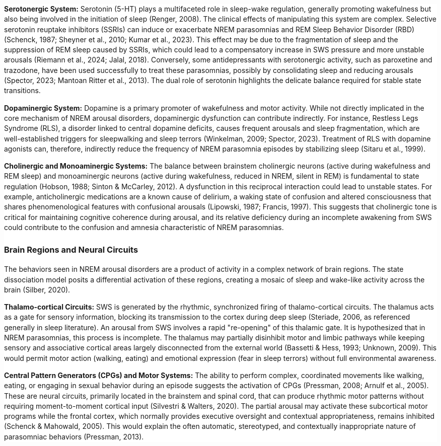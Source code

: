 **Serotonergic System:** Serotonin (5-HT) plays a multifaceted role in sleep-wake regulation, generally promoting wakefulness but also being involved in the initiation of sleep (Renger, 2008). The clinical effects of manipulating this system are complex. Selective serotonin reuptake inhibitors (SSRIs) can induce or exacerbate NREM parasomnias and REM Sleep Behavior Disorder (RBD) (Schenck, 1987; Sheyner et al., 2010; Kumar et al., 2023). This effect may be due to the fragmentation of sleep and the suppression of REM sleep caused by SSRIs, which could lead to a compensatory increase in SWS pressure and more unstable arousals (Riemann et al., 2024; Jalal, 2018). Conversely, some antidepressants with serotonergic activity, such as paroxetine and trazodone, have been used successfully to treat these parasomnias, possibly by consolidating sleep and reducing arousals (Spector, 2023; Mantoan Ritter et al., 2013). The dual role of serotonin highlights the delicate balance required for stable state transitions.

**Dopaminergic System:** Dopamine is a primary promoter of wakefulness and motor activity. While not directly implicated in the core mechanism of NREM arousal disorders, dopaminergic dysfunction can contribute indirectly. For instance, Restless Legs Syndrome (RLS), a disorder linked to central dopamine deficits, causes frequent arousals and sleep fragmentation, which are well-established triggers for sleepwalking and sleep terrors (Winkelman, 2009; Spector, 2023). Treatment of RLS with dopamine agonists can, therefore, indirectly reduce the frequency of NREM parasomnia episodes by stabilizing sleep (Sitaru et al., 1999).

**Cholinergic and Monoaminergic Systems:** The balance between brainstem cholinergic neurons (active during wakefulness and REM sleep) and monoaminergic neurons (active during wakefulness, reduced in NREM, silent in REM) is fundamental to state regulation (Hobson, 1988; Sinton & McCarley, 2012). A dysfunction in this reciprocal interaction could lead to unstable states. For example, anticholinergic medications are a known cause of delirium, a waking state of confusion and altered consciousness that shares phenomenological features with confusional arousals (Lipowski, 1987; Francis, 1997). This suggests that cholinergic tone is critical for maintaining cognitive coherence during arousal, and its relative deficiency during an incomplete awakening from SWS could contribute to the confusion and amnesia characteristic of NREM parasomnias.

### Brain Regions and Neural Circuits

The behaviors seen in NREM arousal disorders are a product of activity in a complex network of brain regions. The state dissociation model posits a differential activation of these regions, creating a mosaic of sleep and wake-like activity across the brain (Silber, 2020).

**Thalamo-cortical Circuits:** SWS is generated by the rhythmic, synchronized firing of thalamo-cortical circuits. The thalamus acts as a gate for sensory information, blocking its transmission to the cortex during deep sleep (Steriade, 2006, as referenced generally in sleep literature). An arousal from SWS involves a rapid "re-opening" of this thalamic gate. It is hypothesized that in NREM parasomnias, this process is incomplete. The thalamus may partially disinhibit motor and limbic pathways while keeping sensory and associative cortical areas largely disconnected from the external world (Bassetti & Hess, 1993; Unknown, 2009). This would permit motor action (walking, eating) and emotional expression (fear in sleep terrors) without full environmental awareness.

**Central Pattern Generators (CPGs) and Motor Systems:** The ability to perform complex, coordinated movements like walking, eating, or engaging in sexual behavior during an episode suggests the activation of CPGs (Pressman, 2008; Arnulf et al., 2005). These are neural circuits, primarily located in the brainstem and spinal cord, that can produce rhythmic motor patterns without requiring moment-to-moment cortical input (Silvestri & Walters, 2020). The partial arousal may activate these subcortical motor programs while the frontal cortex, which normally provides executive oversight and contextual appropriateness, remains inhibited (Schenck & Mahowald, 2005). This would explain the often automatic, stereotyped, and contextually inappropriate nature of parasomniac behaviors (Pressman, 2013).
